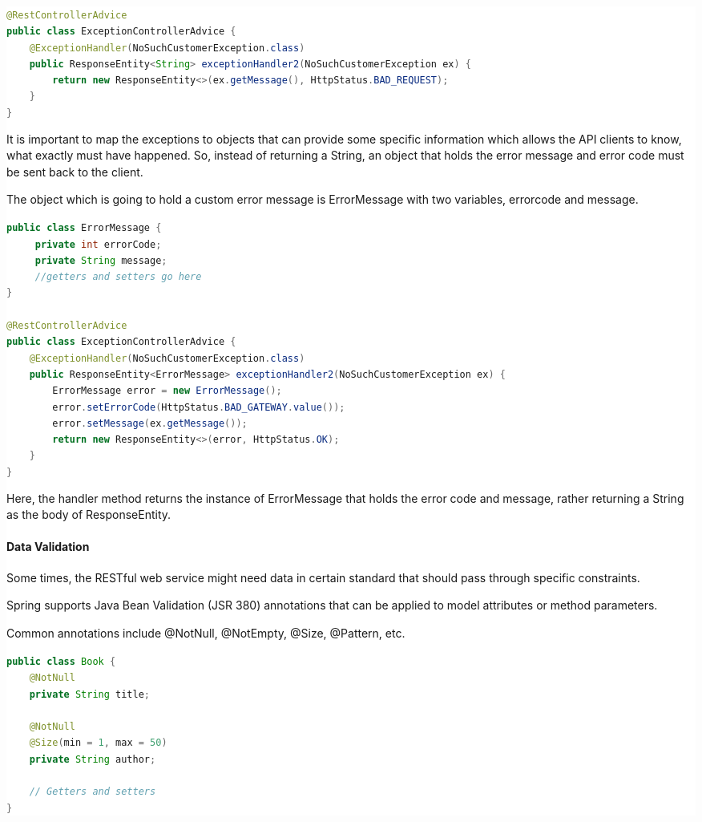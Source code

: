 ```java
@RestControllerAdvice
public class ExceptionControllerAdvice {
	@ExceptionHandler(NoSuchCustomerException.class)
	public ResponseEntity<String> exceptionHandler2(NoSuchCustomerException ex) {
		return new ResponseEntity<>(ex.getMessage(), HttpStatus.BAD_REQUEST);
	}
}

```

<p>It is important to map the exceptions to objects that can provide some specific information which allows the API clients to know, what exactly must have happened. So, instead of returning a String, an object that holds the error message and error code must be sent back to the client.</p>
<p>The object which is going to hold a custom error message is ErrorMessage with two variables, errorcode and message.</p>

```java
public class ErrorMessage {
	 private int errorCode;
	 private String message;
     //getters and setters go here
}

@RestControllerAdvice
public class ExceptionControllerAdvice {
	@ExceptionHandler(NoSuchCustomerException.class)
	public ResponseEntity<ErrorMessage> exceptionHandler2(NoSuchCustomerException ex) {
		ErrorMessage error = new ErrorMessage();
		error.setErrorCode(HttpStatus.BAD_GATEWAY.value());
		error.setMessage(ex.getMessage());
		return new ResponseEntity<>(error, HttpStatus.OK);
	}
}

```

<p>Here, the handler method returns the instance of ErrorMessage that holds the error code and message, rather returning a String as the body of ResponseEntity.</p>



<h4>Data Validation</h4>
<p>Some times, the RESTful web service might need data in certain standard that should pass through specific constraints.</p>
<p>Spring supports Java Bean Validation (JSR 380) annotations that can be applied to model attributes or method parameters.</p>
<p>Common annotations include @NotNull, @NotEmpty, @Size, @Pattern, etc.</p>

```java
public class Book {
    @NotNull
    private String title;

    @NotNull
    @Size(min = 1, max = 50)
    private String author;

    // Getters and setters
}

```
